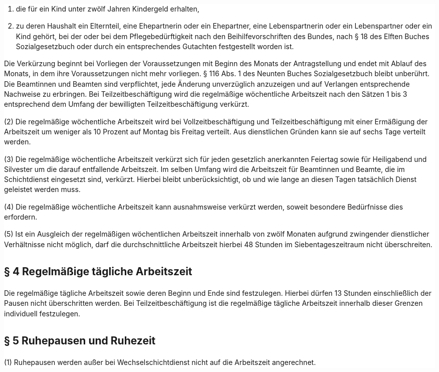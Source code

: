 1.  die für ein Kind unter zwölf Jahren Kindergeld erhalten,


2.  zu deren Haushalt ein Elternteil, eine Ehepartnerin oder ein
    Ehepartner, eine Lebenspartnerin oder ein Lebenspartner oder ein Kind
    gehört, bei der oder bei dem Pflegebedürftigkeit nach den
    Beihilfevorschriften des Bundes, nach § 18 des Elften Buches
    Sozialgesetzbuch oder durch ein entsprechendes Gutachten festgestellt
    worden ist.



Die Verkürzung beginnt bei Vorliegen der Voraussetzungen mit Beginn
des Monats der Antragstellung und endet mit Ablauf des Monats, in dem
ihre Voraussetzungen nicht mehr vorliegen. § 116 Abs. 1 des Neunten
Buches Sozialgesetzbuch bleibt unberührt. Die Beamtinnen und Beamten
sind verpflichtet, jede Änderung unverzüglich anzuzeigen und auf
Verlangen entsprechende Nachweise zu erbringen. Bei
Teilzeitbeschäftigung wird die regelmäßige wöchentliche Arbeitszeit
nach den Sätzen 1 bis 3 entsprechend dem Umfang der bewilligten
Teilzeitbeschäftigung verkürzt.

(2) Die regelmäßige wöchentliche Arbeitszeit wird bei
Vollzeitbeschäftigung und Teilzeitbeschäftigung mit einer Ermäßigung
der Arbeitszeit um weniger als 10 Prozent auf Montag bis Freitag
verteilt. Aus dienstlichen Gründen kann sie auf sechs Tage verteilt
werden.

(3) Die regelmäßige wöchentliche Arbeitszeit verkürzt sich für jeden
gesetzlich anerkannten Feiertag sowie für Heiligabend und Silvester um
die darauf entfallende Arbeitszeit. Im selben Umfang wird die
Arbeitszeit für Beamtinnen und Beamte, die im Schichtdienst eingesetzt
sind, verkürzt. Hierbei bleibt unberücksichtigt, ob und wie lange an
diesen Tagen tatsächlich Dienst geleistet werden muss.

(4) Die regelmäßige wöchentliche Arbeitszeit kann ausnahmsweise
verkürzt werden, soweit besondere Bedürfnisse dies erfordern.

(5) Ist ein Ausgleich der regelmäßigen wöchentlichen Arbeitszeit
innerhalb von zwölf Monaten aufgrund zwingender dienstlicher
Verhältnisse nicht möglich, darf die durchschnittliche Arbeitszeit
hierbei 48 Stunden im Siebentageszeitraum nicht überschreiten.


## § 4 Regelmäßige tägliche Arbeitszeit

Die regelmäßige tägliche Arbeitszeit sowie deren Beginn und Ende sind
festzulegen. Hierbei dürfen 13 Stunden einschließlich der Pausen nicht
überschritten werden. Bei Teilzeitbeschäftigung ist die regelmäßige
tägliche Arbeitszeit innerhalb dieser Grenzen individuell festzulegen.


## § 5 Ruhepausen und Ruhezeit

(1) Ruhepausen werden außer bei Wechselschichtdienst nicht auf die
Arbeitszeit angerechnet.
